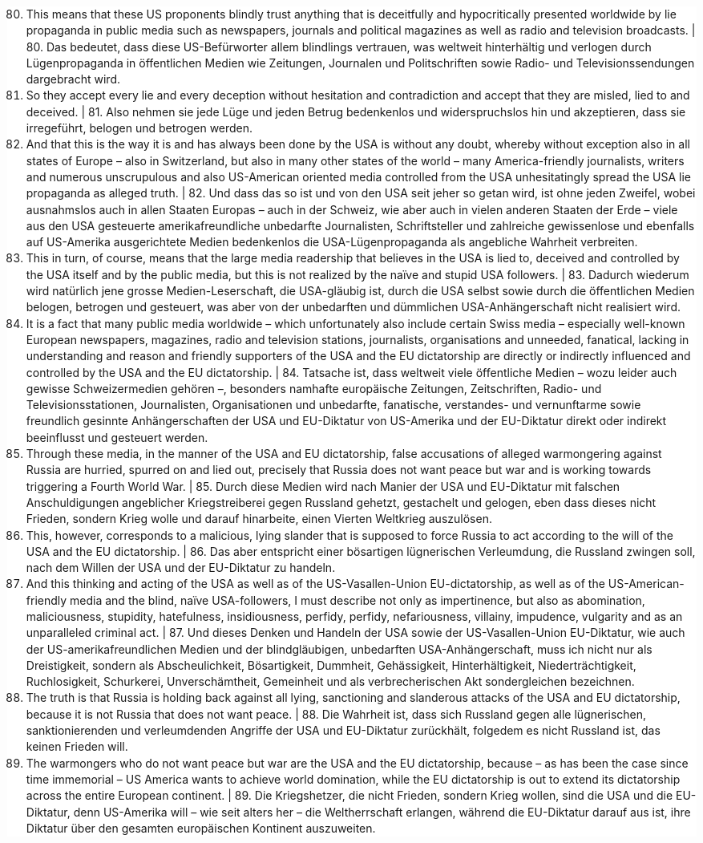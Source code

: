 80. This means that these US proponents blindly trust anything that is deceitfully and hypocritically presented worldwide by lie propaganda in public media such as newspapers, journals and political magazines as well as radio and television broadcasts.  | 80. Das bedeutet, dass diese US-Befürworter allem blindlings vertrauen, was weltweit hinterhältig und verlogen durch Lügenpropaganda in öffentlichen Medien wie Zeitungen, Journalen und Politschriften sowie Radio- und Televisionssendungen dargebracht wird.   
81. So they accept every lie and every deception without hesitation and contradiction and accept that they are misled, lied to and deceived.  | 81. Also nehmen sie jede Lüge und jeden Betrug bedenkenlos und widerspruchslos hin und akzeptieren, dass sie irregeführt, belogen und betrogen werden.   
82. And that this is the way it is and has always been done by the USA is without any doubt, whereby without exception also in all states of Europe – also in Switzerland, but also in many other states of the world – many America-friendly journalists, writers and numerous unscrupulous and also US-American oriented media controlled from the USA unhesitatingly spread the USA lie propaganda as alleged truth.  | 82. Und dass das so ist und von den USA seit jeher so getan wird, ist ohne jeden Zweifel, wobei ausnahmslos auch in allen Staaten Europas – auch in der Schweiz, wie aber auch in vielen anderen Staaten der Erde – viele aus den USA gesteuerte amerikafreundliche unbedarfte Journalisten, Schriftsteller und zahlreiche gewissenlose und ebenfalls auf US-Amerika ausgerichtete Medien bedenkenlos die USA-Lügenpropaganda als angebliche Wahrheit verbreiten.   
83. This in turn, of course, means that the large media readership that believes in the USA is lied to, deceived and controlled by the USA itself and by the public media, but this is not realized by the naïve and stupid USA followers.  | 83. Dadurch wiederum wird natürlich jene grosse Medien-Leserschaft, die USA-gläubig ist, durch die USA selbst sowie durch die öffentlichen Medien belogen, betrogen und gesteuert, was aber von der unbedarften und dümmlichen USA-Anhängerschaft nicht realisiert wird.   
84. It is a fact that many public media worldwide – which unfortunately also include certain Swiss media – especially well-known European newspapers, magazines, radio and television stations, journalists, organisations and unneeded, fanatical, lacking in understanding and reason and friendly supporters of the USA and the EU dictatorship are directly or indirectly influenced and controlled by the USA and the EU dictatorship.  | 84. Tatsache ist, dass weltweit viele öffentliche Medien – wozu leider auch gewisse Schweizermedien gehören –, besonders namhafte europäische Zeitungen, Zeitschriften, Radio- und Televisionsstationen, Journalisten, Organisationen und unbedarfte, fanatische, verstandes- und vernunftarme sowie freundlich gesinnte Anhängerschaften der USA und EU-Diktatur von US-Amerika und der EU-Diktatur direkt oder indirekt beeinflusst und gesteuert werden.   
85. Through these media, in the manner of the USA and EU dictatorship, false accusations of alleged warmongering against Russia are hurried, spurred on and lied out, precisely that Russia does not want peace but war and is working towards triggering a Fourth World War.  | 85. Durch diese Medien wird nach Manier der USA und EU-Diktatur mit falschen Anschuldigungen angeblicher Kriegstreiberei gegen Russland gehetzt, gestachelt und gelogen, eben dass dieses nicht Frieden, sondern Krieg wolle und darauf hinarbeite, einen Vierten Weltkrieg auszulösen.   
86. This, however, corresponds to a malicious, lying slander that is supposed to force Russia to act according to the will of the USA and the EU dictatorship.  | 86. Das aber entspricht einer bösartigen lügnerischen Verleumdung, die Russland zwingen soll, nach dem Willen der USA und der EU-Diktatur zu handeln.   
87. And this thinking and acting of the USA as well as of the US-Vasallen-Union EU-dictatorship, as well as of the US-American-friendly media and the blind, naïve USA-followers, I must describe not only as impertinence, but also as abomination, maliciousness, stupidity, hatefulness, insidiousness, perfidy, perfidy, nefariousness, villainy, impudence, vulgarity and as an unparalleled criminal act.  | 87. Und dieses Denken und Handeln der USA sowie der US-Vasallen-Union EU-Diktatur, wie auch der US-amerikafreundlichen Medien und der blindgläubigen, unbedarften USA-Anhängerschaft, muss ich nicht nur als Dreistigkeit, sondern als Abscheulichkeit, Bösartigkeit, Dummheit, Gehässigkeit, Hinterhältigkeit, Niederträchtigkeit, Ruchlosigkeit, Schurkerei, Unverschämtheit, Gemeinheit und als verbrecherischen Akt sondergleichen bezeichnen.   
88. The truth is that Russia is holding back against all lying, sanctioning and slanderous attacks of the USA and EU dictatorship, because it is not Russia that does not want peace.  | 88. Die Wahrheit ist, dass sich Russland gegen alle lügnerischen, sanktionierenden und verleumdenden Angriffe der USA und EU-Diktatur zurückhält, folgedem es nicht Russland ist, das keinen Frieden will.   
89. The warmongers who do not want peace but war are the USA and the EU dictatorship, because – as has been the case since time immemorial – US America wants to achieve world domination, while the EU dictatorship is out to extend its dictatorship across the entire European continent.  | 89. Die Kriegshetzer, die nicht Frieden, sondern Krieg wollen, sind die USA und die EU-Diktatur, denn US-Amerika will – wie seit alters her – die Weltherrschaft erlangen, während die EU-Diktatur darauf aus ist, ihre Diktatur über den gesamten europäischen Kontinent auszuweiten.   
